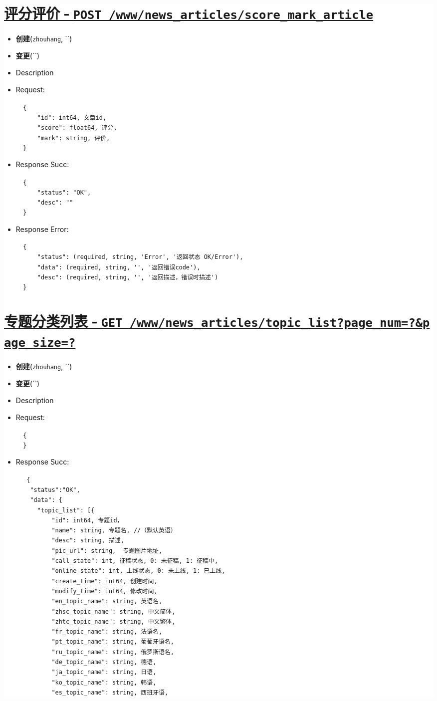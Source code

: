 
# [评分评价 - `POST /www/news_articles/score_mark_article`](#)
+ **创建**(`zhouhang`, ``)
+ **变更**(``)

+ Description

+ Request:

		{
			"id": int64, 文章id,
			"score": float64, 评分,
			"mark": string, 评价,
		}
		
+ Response Succ:

		{
			"status": "OK",
			"desc": ""
		}
		
+ Response Error:

		{
			"status": (required, string, 'Error', '返回状态 OK/Error'),
			"data": (required, string, '', '返回错误code'),
			"desc": (required, string, '', '返回描述，错误时描述')
		}



# [专题分类列表 - `GET /www/news_articles/topic_list?page_num=?&page_size=?` ](#)
+ **创建**(`zhouhang`, ``)
+ **变更**(``)

+ Description

+ Request:

		{
		}

+ Response Succ:

	     {
		  "status":"OK",
		  "data": {
		  	"topic_list": [{
		  		"id": int64, 专题id，
		  		"name": string, 专题名, //（默认英语）
		  		"desc": string, 描述,
		  		"pic_url": string,  专题图片地址,
		  		"call_state": int, 征稿状态, 0: 未征稿, 1: 征稿中,
		  		"online_state": int, 上线状态, 0: 未上线, 1: 已上线,
		  		"create_time": int64, 创建时间,
		  		"modify_time": int64, 修改时间,
		  		"en_topic_name": string, 英语名,
		  		"zhsc_topic_name": string, 中文简体,
				"zhtc_topic_name": string, 中文繁体,
		  		"fr_topic_name": string, 法语名,
		  		"pt_topic_name": string, 葡萄牙语名,
		  		"ru_topic_name": string, 俄罗斯语名,
		  		"de_topic_name": string, 德语,
				"ja_topic_name": string, 日语,
				"ko_topic_name": string, 韩语,
				"es_topic_name": string, 西班牙语,
